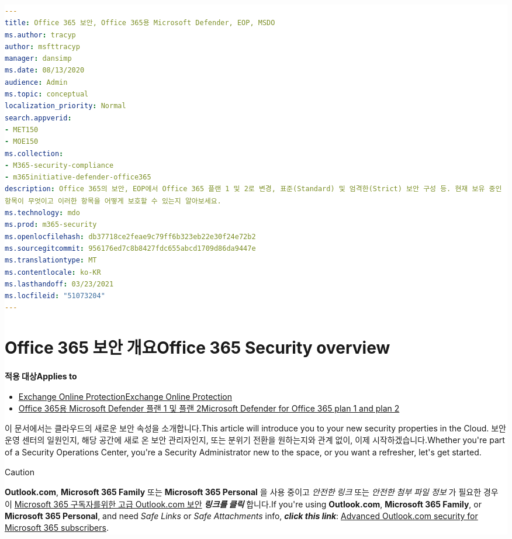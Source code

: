 ```yaml
---
title: Office 365 보안, Office 365용 Microsoft Defender, EOP, MSDO
ms.author: tracyp
author: msfttracyp
manager: dansimp
ms.date: 08/13/2020
audience: Admin
ms.topic: conceptual
localization_priority: Normal
search.appverid:
- MET150
- MOE150
ms.collection:
- M365-security-compliance
- m365initiative-defender-office365
description: Office 365의 보안, EOP에서 Office 365 플랜 1 및 2로 변경, 표준(Standard) 및 엄격한(Strict) 보안 구성 등. 현재 보유 중인 항목이 무엇이고 이러한 항목을 어떻게 보호할 수 있는지 알아보세요.
ms.technology: mdo
ms.prod: m365-security
ms.openlocfilehash: db37718ce2feae9c79ff6b323eb22e30f24e72b2
ms.sourcegitcommit: 956176ed7c8b8427fdc655abcd1709d86da9447e
ms.translationtype: MT
ms.contentlocale: ko-KR
ms.lasthandoff: 03/23/2021
ms.locfileid: "51073204"
---
```

# <a name="office-365-security-overview"></a><span data-ttu-id="71662-104">Office 365 보안 개요</span><span class="sxs-lookup"><span data-stu-id="71662-104">Office 365 Security overview</span></span>

<span data-ttu-id="71662-105">**적용 대상**</span><span class="sxs-lookup"><span data-stu-id="71662-105">**Applies to**</span></span>
- [<span data-ttu-id="71662-106">Exchange Online Protection</span><span class="sxs-lookup"><span data-stu-id="71662-106">Exchange Online Protection</span></span>](exchange-online-protection-overview.md)
- [<span data-ttu-id="71662-107">Office 365용 Microsoft Defender 플랜 1 및 플랜 2</span><span class="sxs-lookup"><span data-stu-id="71662-107">Microsoft Defender for Office 365 plan 1 and plan 2</span></span>](defender-for-office-365.md)


<span data-ttu-id="71662-108">이 문서에서는 클라우드의 새로운 보안 속성을 소개합니다.</span><span class="sxs-lookup"><span data-stu-id="71662-108">This article will introduce you to your new security properties in the Cloud.</span></span> <span data-ttu-id="71662-109">보안 운영 센터의 일원인지, 해당 공간에 새로 온 보안 관리자인지, 또는 분위기 전환을 원하는지와 관계 없이, 이제 시작하겠습니다.</span><span class="sxs-lookup"><span data-stu-id="71662-109">Whether you're part of a Security Operations Center, you're a Security Administrator new to the space, or you want a refresher, let's get started.</span></span>

> [!CAUTION]
> <span data-ttu-id="71662-110">**Outlook.com**, **Microsoft 365 Family** 또는 **Microsoft 365 Personal** 을 사용 중이고 *안전한 링크* 또는 *안전한 첨부 파일 정보* 가 필요한 경우 이 [Microsoft 365 구독자를위한 고급 Outlook.com 보안](https://support.microsoft.com/office/advanced-outlook-com-security-for-office-365-subscribers-882d2243-eab9-4545-a58a-b36fee4a46e2) ***링크를 클릭*** 합니다.</span><span class="sxs-lookup"><span data-stu-id="71662-110">If you're using **Outlook.com**, **Microsoft 365 Family**, or **Microsoft 365 Personal**, and need *Safe Links* or *Safe Attachments* info, ***click this link***: [Advanced Outlook.com security for Microsoft 365 subscribers](https://support.microsoft.com/office/advanced-outlook-com-security-for-office-365-subscribers-882d2243-eab9-4545-a58a-b36fee4a46e2).</span></span>
